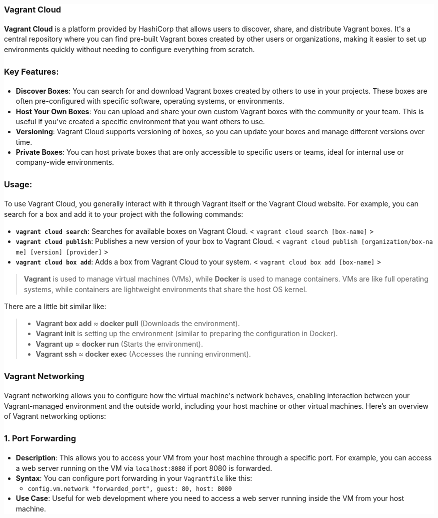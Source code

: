 ### Vagrant Cloud

**Vagrant Cloud** is a platform provided by HashiCorp that allows users to discover, share, and distribute Vagrant boxes. It's a central repository where you can find pre-built Vagrant boxes created by other users or organizations, making it easier to set up environments quickly without needing to configure everything from scratch.

### Key Features:

- **Discover Boxes**: You can search for and download Vagrant boxes created by others to use in your projects. These boxes are often pre-configured with specific software, operating systems, or environments.
- **Host Your Own Boxes**: You can upload and share your own custom Vagrant boxes with the community or your team. This is useful if you've created a specific environment that you want others to use.
- **Versioning**: Vagrant Cloud supports versioning of boxes, so you can update your boxes and manage different versions over time.
- **Private Boxes**: You can host private boxes that are only accessible to specific users or teams, ideal for internal use or company-wide environments.

### Usage:

To use Vagrant Cloud, you generally interact with it through Vagrant itself or the Vagrant Cloud website. For example, you can search for a box and add it to your project with the following commands:

- **`vagrant cloud search`**: Searches for available boxes on Vagrant Cloud. < `vagrant cloud search [box-name]` >
- **`vagrant cloud publish`**: Publishes a new version of your box to Vagrant Cloud. < `vagrant cloud publish [organization/box-name] [version] [provider]` >
- **`vagrant cloud box add`**: Adds a box from Vagrant Cloud to your system. < `vagrant cloud box add [box-name]` >

> **Vagrant** is used to manage virtual machines (VMs), while **Docker** is used to manage containers. VMs are like full operating systems, while containers are lightweight environments that share the host OS kernel.

There are a little bit similar like:
> 
> - **Vagrant box add** ≈ **docker pull** (Downloads the environment).
> - **Vagrant init** is setting up the environment (similar to preparing the configuration in Docker).
> - **Vagrant up** ≈ **docker run** (Starts the environment).
> - **Vagrant ssh** ≈ **docker exec** (Accesses the running environment).

### Vagrant Networking

Vagrant networking allows you to configure how the virtual machine's network behaves, enabling interaction between your Vagrant-managed environment and the outside world, including your host machine or other virtual machines. Here’s an overview of Vagrant networking options:

### 1. **Port Forwarding**

- **Description**: This allows you to access your VM from your host machine through a specific port. For example, you can access a web server running on the VM via `localhost:8080` if port 8080 is forwarded.
- **Syntax**: You can configure port forwarding in your `Vagrantfile` like this:
    - `config.vm.network "forwarded_port", guest: 80, host: 8080`
- **Use Case**: Useful for web development where you need to access a web server running inside the VM from your host machine.
